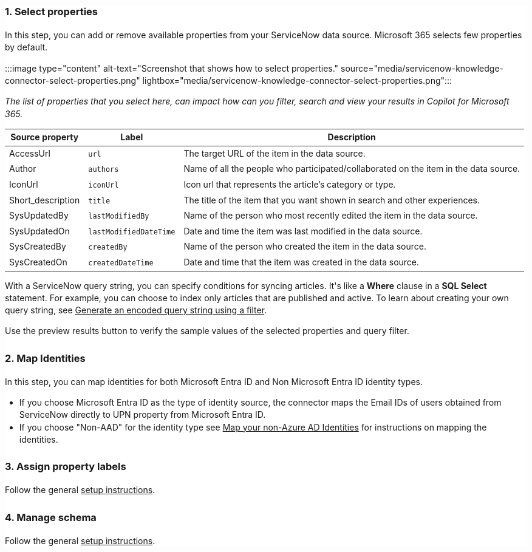 ### 1. Select properties

In this step, you can add or remove available properties from your ServiceNow data source. Microsoft 365 selects few properties by default.

:::image type="content" alt-text="Screenshot that shows how to select properties." source="media/servicenow-knowledge-connector-select-properties.png" lightbox="media/servicenow-knowledge-connector-select-properties.png":::

*The list of properties that you select here, can impact how can you filter, search and view your results in Copilot for Microsoft 365.* 

**Source property** | **Label** | **Description**
--- | --- | ---
AccessUrl  | `url` | The target URL of the item in the data source.
Author   | `authors` | Name of all the people who participated/collaborated on the item in the data source.
IconUrl   | `iconUrl` | Icon url that represents the article’s category or type.
Short_description  | `title` | The title of the item that you want shown in search and other experiences.
SysUpdatedBy   | `lastModifiedBy` | Name of the person who most recently edited the item in the data source.
SysUpdatedOn  | `lastModifiedDateTime` | Date and time the item was last modified in the data source.
SysCreatedBy   | `createdBy` | Name of the person who created the item in the data source.
SysCreatedOn   | `createdDateTime` | Date and time that the item was created in the data source.

With a ServiceNow query string, you can specify conditions for syncing articles. It's like a **Where** clause in a **SQL Select** statement. For example, you can choose to index only articles that are published and active. To learn about creating your own query string, see [Generate an encoded query string using a filter](https://docs.servicenow.com/bundle/vancouver-platform-user-interface/page/use/using-lists/task/t_GenEncodQueryStringFilter.html).

Use the preview results button to verify the sample values of the selected properties and query filter.

### 2. Map Identities

In this step, you can map identities for both Microsoft Entra ID and Non Microsoft Entra ID identity types.

* If you choose Microsoft Entra ID as the type of identity source, the connector maps the Email IDs of users obtained from ServiceNow directly to UPN property from Microsoft Entra ID.
* If you choose "Non-AAD" for the identity type see [Map your non-Azure AD Identities](map-non-aad.md) for instructions on mapping the identities.


### 3. Assign property labels

Follow the general [setup instructions](./configure-connector.md#step-6-assign-property-labels).

### 4. Manage schema

Follow the general [setup instructions](./configure-connector.md#step-7-manage-schema).
